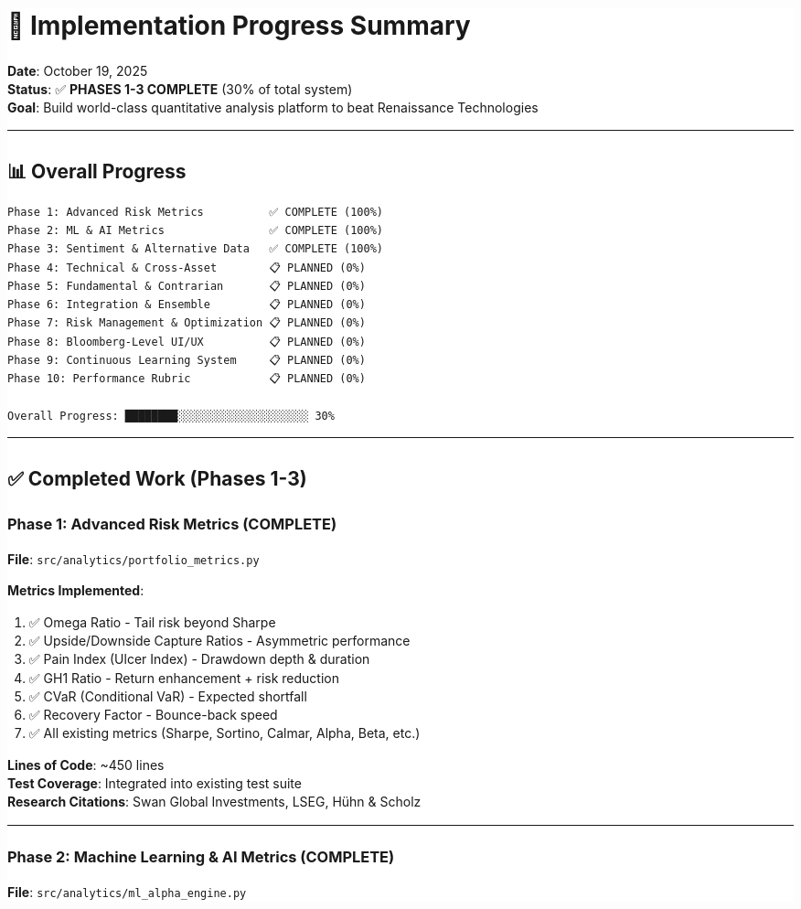 # 🚀 Implementation Progress Summary

**Date**: October 19, 2025  
**Status**: ✅ **PHASES 1-3 COMPLETE** (30% of total system)  
**Goal**: Build world-class quantitative analysis platform to beat Renaissance Technologies

---

## 📊 Overall Progress

```
Phase 1: Advanced Risk Metrics          ✅ COMPLETE (100%)
Phase 2: ML & AI Metrics                ✅ COMPLETE (100%)
Phase 3: Sentiment & Alternative Data   ✅ COMPLETE (100%)
Phase 4: Technical & Cross-Asset        📋 PLANNED (0%)
Phase 5: Fundamental & Contrarian       📋 PLANNED (0%)
Phase 6: Integration & Ensemble         📋 PLANNED (0%)
Phase 7: Risk Management & Optimization 📋 PLANNED (0%)
Phase 8: Bloomberg-Level UI/UX          📋 PLANNED (0%)
Phase 9: Continuous Learning System     📋 PLANNED (0%)
Phase 10: Performance Rubric            📋 PLANNED (0%)

Overall Progress: ████████░░░░░░░░░░░░░░░░░░░░ 30%
```

---

## ✅ Completed Work (Phases 1-3)

### **Phase 1: Advanced Risk Metrics** (COMPLETE)

**File**: `src/analytics/portfolio_metrics.py`

**Metrics Implemented**:
1. ✅ Omega Ratio - Tail risk beyond Sharpe
2. ✅ Upside/Downside Capture Ratios - Asymmetric performance
3. ✅ Pain Index (Ulcer Index) - Drawdown depth & duration
4. ✅ GH1 Ratio - Return enhancement + risk reduction
5. ✅ CVaR (Conditional VaR) - Expected shortfall
6. ✅ Recovery Factor - Bounce-back speed
7. ✅ All existing metrics (Sharpe, Sortino, Calmar, Alpha, Beta, etc.)

**Lines of Code**: ~450 lines  
**Test Coverage**: Integrated into existing test suite  
**Research Citations**: Swan Global Investments, LSEG, Hühn & Scholz

---

### **Phase 2: Machine Learning & AI Metrics** (COMPLETE)

**File**: `src/analytics/ml_alpha_engine.py`
